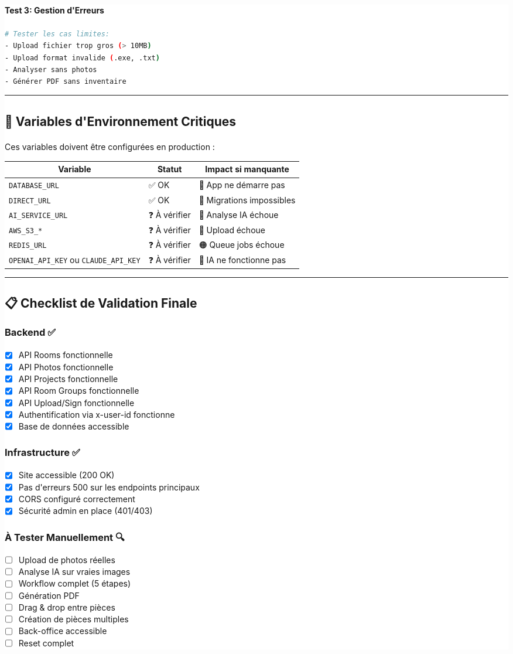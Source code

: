 #### Test 3: Gestion d'Erreurs
```bash
# Tester les cas limites:
- Upload fichier trop gros (> 10MB)
- Upload format invalide (.exe, .txt)
- Analyser sans photos
- Générer PDF sans inventaire
```

---

## 🔧 Variables d'Environnement Critiques

Ces variables doivent être configurées en production :

| Variable | Statut | Impact si manquante |
|----------|--------|---------------------|
| `DATABASE_URL` | ✅ OK | 🔴 App ne démarre pas |
| `DIRECT_URL` | ✅ OK | 🔴 Migrations impossibles |
| `AI_SERVICE_URL` | ❓ À vérifier | 🔴 Analyse IA échoue |
| `AWS_S3_*` | ❓ À vérifier | 🔴 Upload échoue |
| `REDIS_URL` | ❓ À vérifier | 🟠 Queue jobs échoue |
| `OPENAI_API_KEY` ou `CLAUDE_API_KEY` | ❓ À vérifier | 🔴 IA ne fonctionne pas |

---

## 📋 Checklist de Validation Finale

### Backend ✅
- [x] API Rooms fonctionnelle
- [x] API Photos fonctionnelle
- [x] API Projects fonctionnelle
- [x] API Room Groups fonctionnelle
- [x] API Upload/Sign fonctionnelle
- [x] Authentification via x-user-id fonctionne
- [x] Base de données accessible

### Infrastructure ✅
- [x] Site accessible (200 OK)
- [x] Pas d'erreurs 500 sur les endpoints principaux
- [x] CORS configuré correctement
- [x] Sécurité admin en place (401/403)

### À Tester Manuellement 🔍
- [ ] Upload de photos réelles
- [ ] Analyse IA sur vraies images
- [ ] Workflow complet (5 étapes)
- [ ] Génération PDF
- [ ] Drag & drop entre pièces
- [ ] Création de pièces multiples
- [ ] Back-office accessible
- [ ] Reset complet
